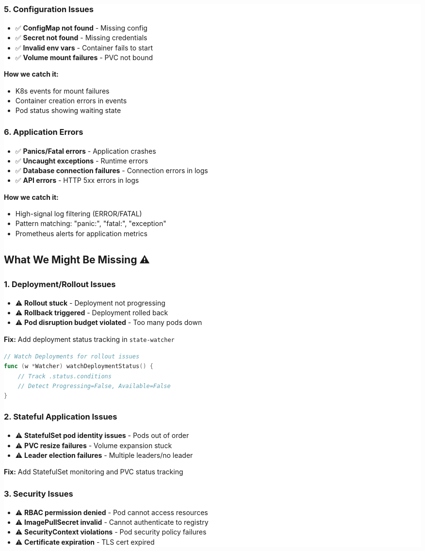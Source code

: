### 5. Configuration Issues
- ✅ **ConfigMap not found** - Missing config
- ✅ **Secret not found** - Missing credentials
- ✅ **Invalid env vars** - Container fails to start
- ✅ **Volume mount failures** - PVC not bound

**How we catch it:**
- K8s events for mount failures
- Container creation errors in events
- Pod status showing waiting state

### 6. Application Errors
- ✅ **Panics/Fatal errors** - Application crashes
- ✅ **Uncaught exceptions** - Runtime errors
- ✅ **Database connection failures** - Connection errors in logs
- ✅ **API errors** - HTTP 5xx errors in logs

**How we catch it:**
- High-signal log filtering (ERROR/FATAL)
- Pattern matching: "panic:", "fatal:", "exception"
- Prometheus alerts for application metrics

## What We Might Be Missing ⚠️

### 1. Deployment/Rollout Issues
- ⚠️ **Rollout stuck** - Deployment not progressing
- ⚠️ **Rollback triggered** - Deployment rolled back
- ⚠️ **Pod disruption budget violated** - Too many pods down

**Fix:** Add deployment status tracking in `state-watcher`
```go
// Watch Deployments for rollout issues
func (w *Watcher) watchDeploymentStatus() {
    // Track .status.conditions
    // Detect Progressing=False, Available=False
}
```

### 2. Stateful Application Issues
- ⚠️ **StatefulSet pod identity issues** - Pods out of order
- ⚠️ **PVC resize failures** - Volume expansion stuck
- ⚠️ **Leader election failures** - Multiple leaders/no leader

**Fix:** Add StatefulSet monitoring and PVC status tracking

### 3. Security Issues
- ⚠️ **RBAC permission denied** - Pod cannot access resources
- ⚠️ **ImagePullSecret invalid** - Cannot authenticate to registry
- ⚠️ **SecurityContext violations** - Pod security policy failures
- ⚠️ **Certificate expiration** - TLS cert expired
